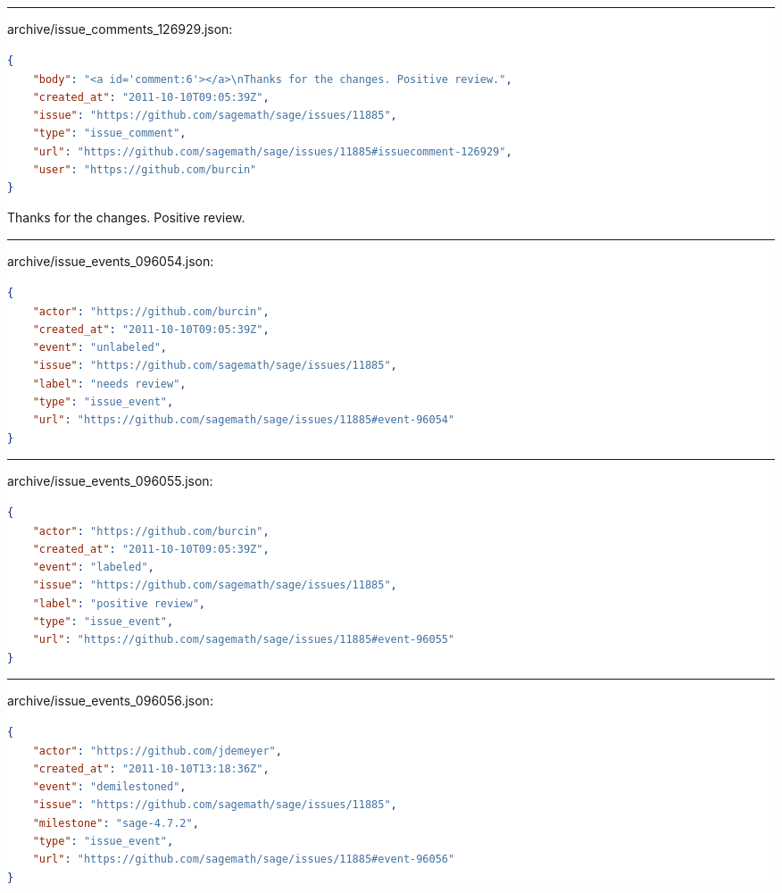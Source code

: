 

---

archive/issue_comments_126929.json:
```json
{
    "body": "<a id='comment:6'></a>\nThanks for the changes. Positive review.",
    "created_at": "2011-10-10T09:05:39Z",
    "issue": "https://github.com/sagemath/sage/issues/11885",
    "type": "issue_comment",
    "url": "https://github.com/sagemath/sage/issues/11885#issuecomment-126929",
    "user": "https://github.com/burcin"
}
```

<a id='comment:6'></a>
Thanks for the changes. Positive review.



---

archive/issue_events_096054.json:
```json
{
    "actor": "https://github.com/burcin",
    "created_at": "2011-10-10T09:05:39Z",
    "event": "unlabeled",
    "issue": "https://github.com/sagemath/sage/issues/11885",
    "label": "needs review",
    "type": "issue_event",
    "url": "https://github.com/sagemath/sage/issues/11885#event-96054"
}
```



---

archive/issue_events_096055.json:
```json
{
    "actor": "https://github.com/burcin",
    "created_at": "2011-10-10T09:05:39Z",
    "event": "labeled",
    "issue": "https://github.com/sagemath/sage/issues/11885",
    "label": "positive review",
    "type": "issue_event",
    "url": "https://github.com/sagemath/sage/issues/11885#event-96055"
}
```



---

archive/issue_events_096056.json:
```json
{
    "actor": "https://github.com/jdemeyer",
    "created_at": "2011-10-10T13:18:36Z",
    "event": "demilestoned",
    "issue": "https://github.com/sagemath/sage/issues/11885",
    "milestone": "sage-4.7.2",
    "type": "issue_event",
    "url": "https://github.com/sagemath/sage/issues/11885#event-96056"
}
```
